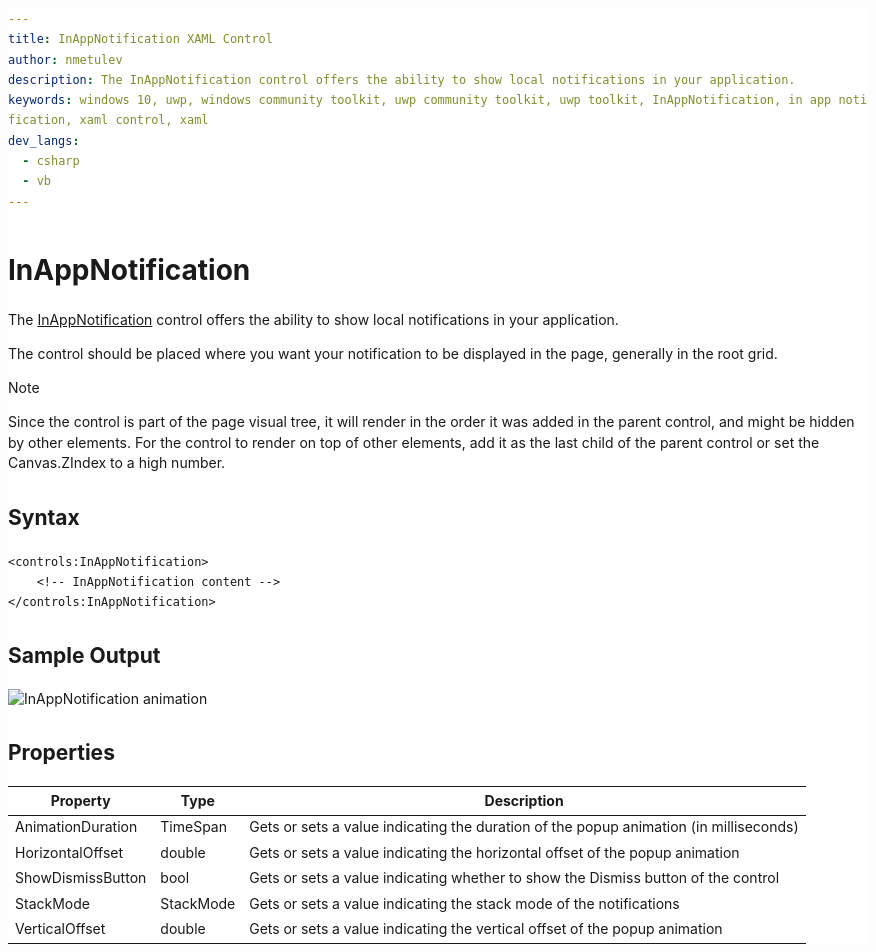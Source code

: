 ```yaml
---
title: InAppNotification XAML Control
author: nmetulev
description: The InAppNotification control offers the ability to show local notifications in your application.
keywords: windows 10, uwp, windows community toolkit, uwp community toolkit, uwp toolkit, InAppNotification, in app notification, xaml control, xaml
dev_langs:
  - csharp
  - vb
---
```


# InAppNotification 

The [InAppNotification](https://docs.microsoft.com/dotnet/api/microsoft.toolkit.uwp.ui.controls.inappnotification) control offers the ability to show local notifications in your application.

The control should be placed where you want your notification to be displayed in the page, generally in the root grid.

> [!NOTE]
> Since the control is part of the page visual tree, it will render in the order it was added in the parent control, and might be hidden by other elements. For the control to render on top of other elements, add it as the last child of the parent control or set the Canvas.ZIndex to a high number.

## Syntax

```xaml
<controls:InAppNotification>
    <!-- InAppNotification content -->
</controls:InAppNotification>
```

## Sample Output

![InAppNotification animation](../resources/images/Controls/InAppNotification/InAppNotification.gif)

## Properties

| Property | Type | Description |
| -- | -- | -- |
| AnimationDuration | TimeSpan | Gets or sets a value indicating the duration of the popup animation (in milliseconds) |
| HorizontalOffset | double | Gets or sets a value indicating the horizontal offset of the popup animation |
| ShowDismissButton | bool | Gets or sets a value indicating whether to show the Dismiss button of the control |
| StackMode | StackMode | Gets or sets a value indicating the stack mode of the notifications |
| VerticalOffset | double | Gets or sets a value indicating the vertical offset of the popup animation |
